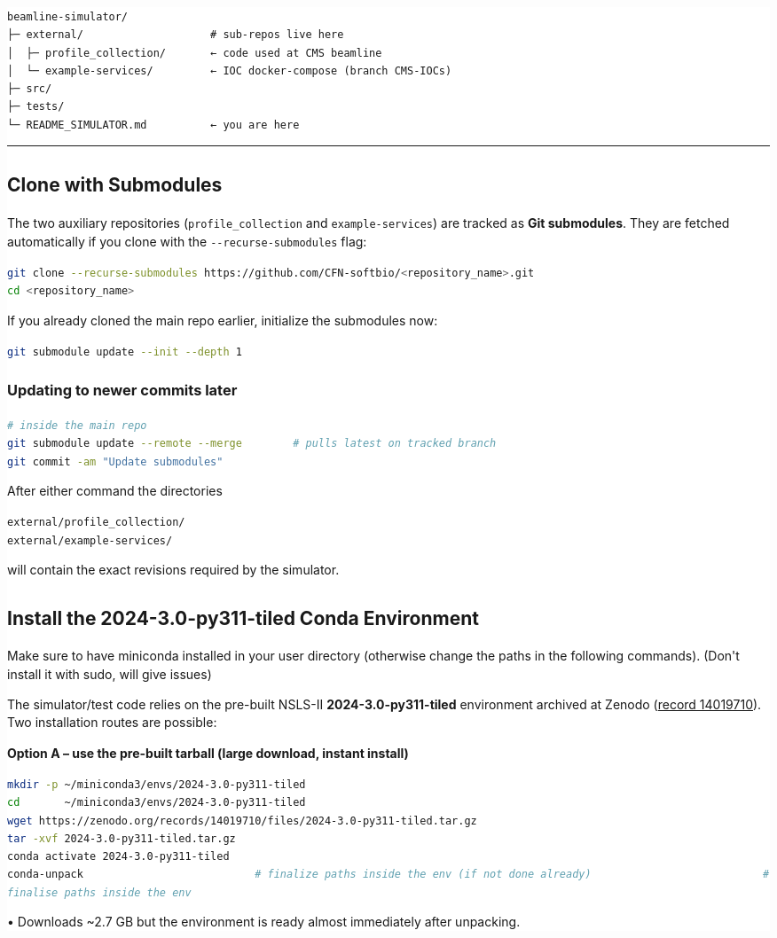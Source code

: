 ```
beamline-simulator/
├─ external/                    # sub-repos live here
│  ├─ profile_collection/       ← code used at CMS beamline
│  └─ example-services/         ← IOC docker-compose (branch CMS-IOCs)
├─ src/
├─ tests/
└─ README_SIMULATOR.md          ← you are here
```

---

## Clone with Submodules

The two auxiliary repositories (`profile_collection` and `example-services`)
are tracked as **Git submodules**.  They are fetched automatically if you clone
with the `--recurse-submodules` flag:

```bash
git clone --recurse-submodules https://github.com/CFN-softbio/<repository_name>.git
cd <repository_name>
```

If you already cloned the main repo earlier, initialize the submodules now:

```bash
git submodule update --init --depth 1
```

### Updating to newer commits later

```bash
# inside the main repo
git submodule update --remote --merge        # pulls latest on tracked branch
git commit -am "Update submodules"
```

After either command the directories

```
external/profile_collection/
external/example-services/
```

will contain the exact revisions required by the simulator.

## Install the 2024-3.0-py311-tiled Conda Environment
Make sure to have miniconda installed in your user directory (otherwise change the paths in the following commands).
(Don't install it with sudo, will give issues)

The simulator/test code relies on the pre-built NSLS-II **2024-3.0-py311-tiled**
environment archived at Zenodo ([record 14019710](https://zenodo.org/records/14019710)).  
Two installation routes are possible:

**Option A – use the pre-built tarball (large download, instant install)**  
```bash
mkdir -p ~/miniconda3/envs/2024-3.0-py311-tiled
cd       ~/miniconda3/envs/2024-3.0-py311-tiled
wget https://zenodo.org/records/14019710/files/2024-3.0-py311-tiled.tar.gz
tar -xvf 2024-3.0-py311-tiled.tar.gz
conda activate 2024-3.0-py311-tiled
conda-unpack                           # finalize paths inside the env (if not done already)                           # finalise paths inside the env
```
• Downloads ~2.7 GB but the environment is ready almost immediately after
unpacking.
